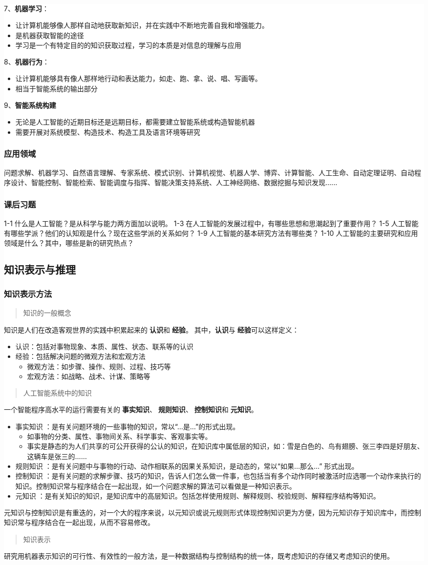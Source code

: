 7、**机器学习**：
* 让计算机能够像人那样自动地获取新知识，并在实践中不断地完善自我和增强能力。
* 是机器获取智能的途径
* 学习是一个有特定目的的知识获取过程，学习的本质是对信息的理解与应用

8、**机器行为**：
* 让计算机能够具有像人那样地行动和表达能力，如走、跑、拿、说、唱、写画等。
* 相当于智能系统的输出部分

9、**智能系统构建**
* 无论是人工智能的近期目标还是远期目标，都需要建立智能系统或构造智能机器
* 需要开展对系统模型、构造技术、构造工具及语言环境等研究

### 应用领域
问题求解、机器学习、自然语言理解、专家系统、模式识别、计算机视觉、机器人学、博弈、计算智能、人工生命、自动定理证明、自动程序设计、智能控制、智能检索、智能调度与指挥、智能决策支持系统、人工神经网络、数据挖掘与知识发现......

### 课后习题
1-1 什么是人工智能？是从科学与能力两方面加以说明。
1-3 在人工智能的发展过程中，有哪些思想和思潮起到了重要作用？
1-5 人工智能有哪些学派？他们的认知观是什么？现在这些学派的关系如何？
1-9 人工智能的基本研究方法有哪些类？
1-10 人工智能的主要研究和应用领域是什么？其中，哪些是新的研究热点？

## 知识表示与推理

### 知识表示方法

>知识的一般概念

知识是人们在改造客观世界的实践中积累起来的 **认识**和 **经验**。
其中，**认识**与 **经验**可以这样定义：
* 认识：包括对事物现象、本质、属性、状态、联系等的认识
* 经验：包括解决问题的微观方法和宏观方法
    - 微观方法：如步骤、操作、规则、过程、技巧等
    - 宏观方法：如战略、战术、计谋、策略等

>人工智能系统中的知识

一个智能程序高水平的运行需要有关的 **事实知识**、 **规则知识**、 **控制知识**和 **元知识**。

* 事实知识 ：是有关问题环境的一些事物的知识，常以“…是…”的形式出现。
    - 如事物的分类、属性、事物间关系、科学事实、客观事实等。
    - 事实是静态的为人们共享的可公开获得的公认的知识，在知识库中属低层的知识，如：雪是白色的、鸟有翅膀、张三李四是好朋友、这辆车是张三的……
* 规则知识 ：是有关问题中与事物的行动、动作相联系的因果关系知识，是动态的，常以“如果…那么…” 形式出现。
* 控制知识 ：是有关问题的求解步骤、技巧的知识，告诉人们怎么做一件事，也包括当有多个动作同时被激活时应选哪一个动作来执行的知识。控制知识常与程序结合在一起出现，如一个问题求解的算法可以看做是一种知识表示。
* 元知识 ：是有关知识的知识，是知识库中的高层知识。包括怎样使用规则、解释规则、校验规则、解释程序结构等知识。

元知识与控制知识是有重迭的，对一个大的程序来说，以元知识或说元规则形式体现控制知识更为方便，因为元知识存于知识库中，而控制知识常与程序结合在一起出现，从而不容易修改。

>知识表示

研究用机器表示知识的可行性、有效性的一般方法，是一种数据结构与控制结构的统一体，既考虑知识的存储又考虑知识的使用。
